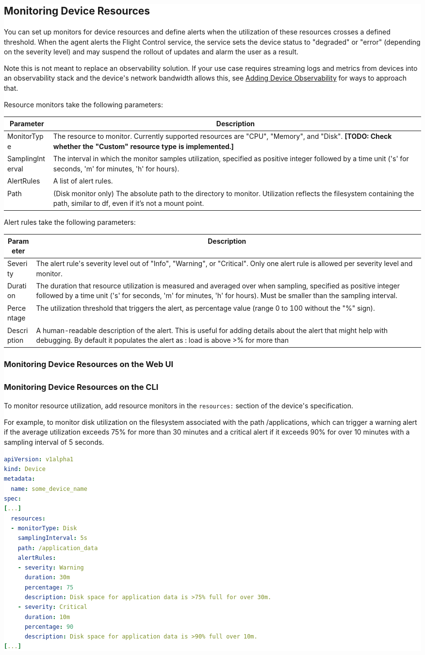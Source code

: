 ## Monitoring Device Resources

You can set up monitors for device resources and define alerts when the utilization of these resources crosses a defined threshold. When the agent alerts the Flight Control service, the service sets the device status to "degraded" or "error" (depending on the severity level) and may suspend the rollout of updates and alarm the user as a result.

Note this is not meant to replace an observability solution. If your use case requires streaming logs and metrics from devices into an observability stack and the device's network bandwidth allows this, see [Adding Device Observability](adding-device-observability.md) for ways to approach that.

Resource monitors take the following parameters:

| Parameter | Description |
| --------- | ----------- |
| MonitorType | The resource to monitor. Currently supported resources are "CPU", "Memory", and "Disk". **[TODO: Check whether the "Custom" resource type is implemented.]** |
| SamplingInterval | The interval in which the monitor samples utilization, specified as positive integer followed by a time unit ('s' for seconds, 'm' for minutes, 'h' for hours). |
| AlertRules | A list of alert rules. |
| Path | (Disk monitor only) The absolute path to the directory to monitor. Utilization reflects the filesystem containing the path, similar to df, even if it’s not a mount point. |

Alert rules take the following parameters:

| Parameter | Description |
| --------- | ----------- |
| Severity | The alert rule's severity level out of "Info", "Warning", or "Critical". Only one alert rule is allowed per severity level and monitor. |
| Duration | The duration that resource utilization is measured and averaged over when sampling, specified as positive integer followed by a time unit ('s' for seconds, 'm' for minutes, 'h' for hours). Must be smaller than the sampling interval. |
| Percentage | The utilization threshold that triggers the alert, as percentage value (range 0 to 100 without the "%" sign). |
| Description | A human-readable description of the alert. This is useful for adding details about the alert that might help with debugging. By default it populates the alert as <severity>: <type> load is above <percentage>>% for more than <duration>  |

### Monitoring Device Resources on the Web UI

### Monitoring Device Resources on the CLI

To monitor resource utilization, add resource monitors in the `resources:` section of the device's specification.

For example, to monitor disk utilization on the filesystem associated with the path /applications, which can trigger a warning alert if the average utilization exceeds 75% for more than 30 minutes and a critical alert if it exceeds 90% for over 10 minutes with a sampling interval of 5 seconds.

```yaml
apiVersion: v1alpha1
kind: Device
metadata:
  name: some_device_name
spec:
[...]
  resources:
  - monitorType: Disk
    samplingInterval: 5s
    path: /application_data
    alertRules:
    - severity: Warning
      duration: 30m
      percentage: 75
      description: Disk space for application data is >75% full for over 30m.
    - severity: Critical
      duration: 10m
      percentage: 90
      description: Disk space for application data is >90% full over 10m.
[...]
```